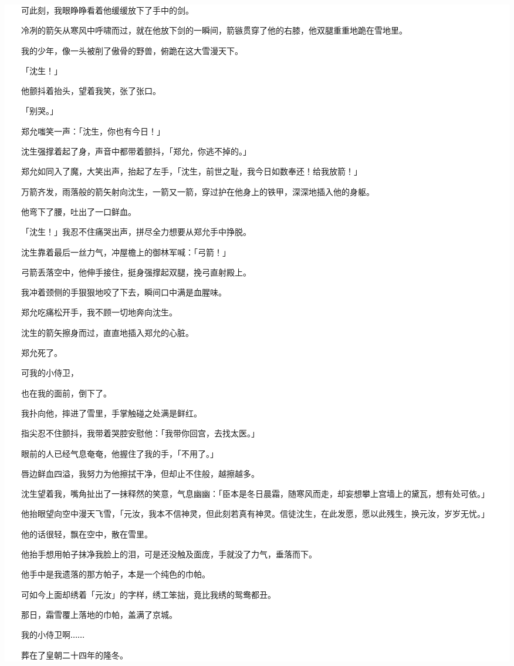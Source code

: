 &emsp;&emsp;可此刻，我眼睁睁看着他缓缓放下了手中的剑。  
  
&emsp;&emsp;冷冽的箭矢从寒风中呼啸而过，就在他放下剑的一瞬间，箭镞贯穿了他的右膝，他双腿重重地跪在雪地里。  
  
&emsp;&emsp;我的少年，像一头被削了傲骨的野兽，俯跪在这大雪漫天下。  
  
&emsp;&emsp;「沈生！」  
  
&emsp;&emsp;他颤抖着抬头，望着我笑，张了张口。  
  
&emsp;&emsp;「别哭。」  
  
&emsp;&emsp;郑允嗤笑一声：「沈生，你也有今日！」  
  
&emsp;&emsp;沈生强撑着起了身，声音中都带着颤抖，「郑允，你逃不掉的。」  
  
&emsp;&emsp;郑允如同入了魔，大笑出声，抬起了左手，「沈生，前世之耻，我今日如数奉还！给我放箭！」  
  
&emsp;&emsp;万箭齐发，雨落般的箭矢射向沈生，一箭又一箭，穿过护在他身上的铁甲，深深地插入他的身躯。  
  
&emsp;&emsp;他弯下了腰，吐出了一口鲜血。  
  
&emsp;&emsp;「沈生！」我忍不住痛哭出声，拼尽全力想要从郑允手中挣脱。  
  
&emsp;&emsp;沈生靠着最后一丝力气，冲屋檐上的御林军喊：「弓箭！」  
  
&emsp;&emsp;弓箭丢落空中，他伸手接住，挺身强撑起双腿，挽弓直射殿上。  
  
&emsp;&emsp;我冲着颈侧的手狠狠地咬了下去，瞬间口中满是血腥味。  
  
&emsp;&emsp;郑允吃痛松开手，我不顾一切地奔向沈生。  
  
&emsp;&emsp;沈生的箭矢擦身而过，直直地插入郑允的心脏。  
  
&emsp;&emsp;郑允死了。  
  
&emsp;&emsp;可我的小侍卫，  
  
&emsp;&emsp;也在我的面前，倒下了。  
  
&emsp;&emsp;我扑向他，摔进了雪里，手掌触碰之处满是鲜红。  
  
&emsp;&emsp;指尖忍不住颤抖，我带着哭腔安慰他：「我带你回宫，去找太医。」  
  
&emsp;&emsp;眼前的人已经气息奄奄，他握住了我的手，「不用了。」  
  
&emsp;&emsp;唇边鲜血四溢，我努力为他擦拭干净，但却止不住般，越擦越多。  
  
&emsp;&emsp;沈生望着我，嘴角扯出了一抹释然的笑意，气息幽幽：「臣本是冬日晨霜，随寒风而走，却妄想攀上宫墙上的黛瓦，想有处可依。」  
  
&emsp;&emsp;他抬眼望向空中漫天飞雪，「元汝，我本不信神灵，但此刻若真有神灵。信徒沈生，在此发愿，愿以此残生，换元汝，岁岁无忧。」  
  
&emsp;&emsp;他的话很轻，飘在空中，散在雪里。  
  
&emsp;&emsp;他抬手想用帕子抹净我脸上的泪，可是还没触及面庞，手就没了力气，垂落而下。  
  
&emsp;&emsp;他手中是我遗落的那方帕子，本是一个纯色的巾帕。  
  
&emsp;&emsp;可如今上面却绣着「元汝」的字样，绣工笨拙，竟比我绣的鸳鸯都丑。  
  
&emsp;&emsp;那日，霜雪覆上落地的巾帕，盖满了京城。  
  
&emsp;&emsp;我的小侍卫啊……  
  
&emsp;&emsp;葬在了皇朝二十四年的隆冬。  
  